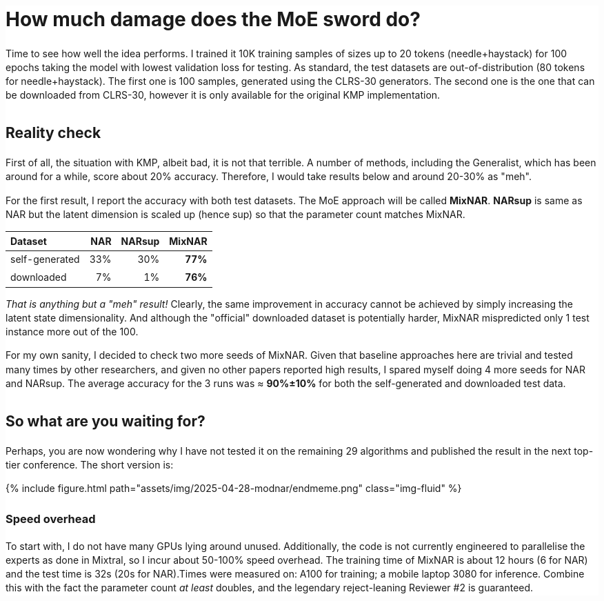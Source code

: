 # How much damage does the MoE sword do?

Time to see how well the idea performs. I trained it 10K training samples of
sizes up to 20 tokens (needle+haystack) for 100 epochs taking the model with
lowest validation loss for testing. As standard, the test datasets are
out-of-distribution (80 tokens for needle+haystack). The first one is 100 samples, generated using the
CLRS-30 generators. The second one is the one that can be downloaded from
CLRS-30, however it is only available for the original KMP implementation.


## Reality check

First of all, the situation with KMP, albeit bad, it is not that terrible.
A number of methods, including the Generalist, which has been around for
a while, score about 20% accuracy. Therefore, I would take results below and
around 20-30% as "meh".

For the first result, I report the accuracy with both test datasets. The MoE
approach will be called **MixNAR**. **NARsup** is same as NAR but the latent
dimension is scaled up (hence sup) so that the parameter count matches MixNAR.

| Dataset | NAR | NARsup | MixNAR |
| :------------- |-------------:| -----:| -----:|
| self-generated | 33% | 30% | **77%**
| downloaded | 7% |   1% | **76%**

_That is anything but a "meh" result!_ Clearly, the same improvement in accuracy
cannot be achieved by simply increasing the latent state dimensionality. And
although the "official" downloaded dataset is potentially harder, MixNAR
mispredicted only 1 test instance more out of the 100.

For my own sanity, I decided to check two more seeds of MixNAR.<d-footnote>
Given that baseline approaches here are trivial and tested many times by other
researchers, and given no other papers reported high results, I spared myself
doing 4 more seeds for NAR and NARsup.</d-footnote> The average accuracy for
the 3 runs was $\approx$ **90%$\pm$10%** for both the self-generated and
downloaded test data.

## So what are you waiting for?

Perhaps, you are now wondering why I have not tested it on the remaining 29
algorithms and published the result in the next top-tier conference. The short
version is:

{% include figure.html path="assets/img/2025-04-28-modnar/endmeme.png"  class="img-fluid" %}

### Speed overhead

To start with, I do not have many GPUs lying around unused. Additionally, the
code is not currently engineered to parallelise the experts as done in
Mixtral, so I incur about 50-100% speed overhead. The training time of MixNAR
is about 12 hours (6 for NAR) and the test time is 32s (20s for
NAR).<d-footnote>Times were measured on: A100 for training; a mobile laptop
3080 for inference.</d-footnote> Combine this with the fact the parameter count
*at least* doubles, and the legendary reject-leaning Reviewer #2 is guaranteed.
